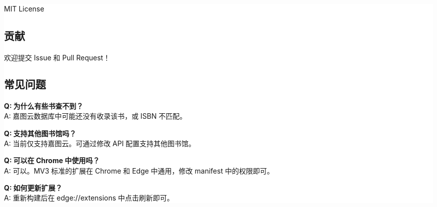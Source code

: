 MIT License

## 贡献

欢迎提交 Issue 和 Pull Request！

## 常见问题

**Q: 为什么有些书查不到？**  
A: 嘉图云数据库中可能还没有收录该书，或 ISBN 不匹配。

**Q: 支持其他图书馆吗？**  
A: 当前仅支持嘉图云。可通过修改 API 配置支持其他图书馆。

**Q: 可以在 Chrome 中使用吗？**  
A: 可以。MV3 标准的扩展在 Chrome 和 Edge 中通用，修改 manifest 中的权限即可。

**Q: 如何更新扩展？**  
A: 重新构建后在 edge://extensions 中点击刷新即可。